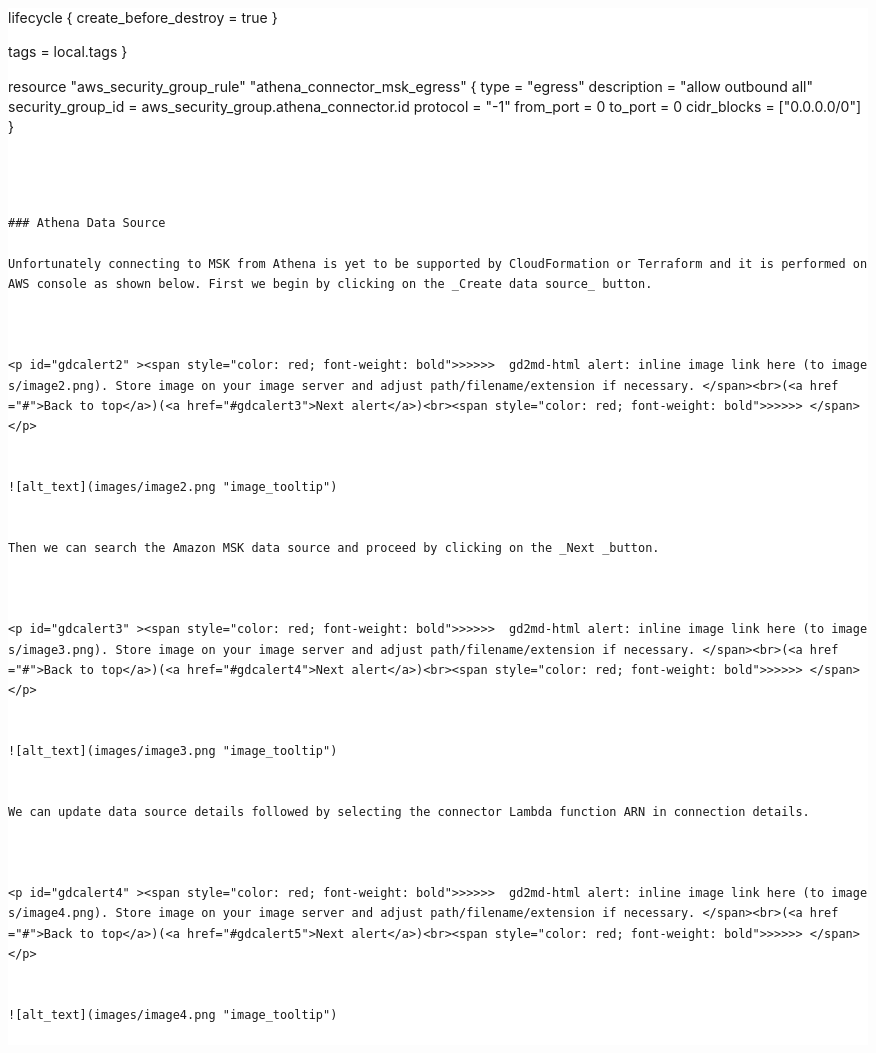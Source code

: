   lifecycle {
    create_before_destroy = true
  }

  tags = local.tags
}

resource "aws_security_group_rule" "athena_connector_msk_egress" {
  type              = "egress"
  description       = "allow outbound all"
  security_group_id = aws_security_group.athena_connector.id
  protocol          = "-1"
  from_port         = 0
  to_port           = 0
  cidr_blocks       = ["0.0.0.0/0"]
}
```



### Athena Data Source

Unfortunately connecting to MSK from Athena is yet to be supported by CloudFormation or Terraform and it is performed on AWS console as shown below. First we begin by clicking on the _Create data source_ button.



<p id="gdcalert2" ><span style="color: red; font-weight: bold">>>>>>  gd2md-html alert: inline image link here (to images/image2.png). Store image on your image server and adjust path/filename/extension if necessary. </span><br>(<a href="#">Back to top</a>)(<a href="#gdcalert3">Next alert</a>)<br><span style="color: red; font-weight: bold">>>>>> </span></p>


![alt_text](images/image2.png "image_tooltip")


Then we can search the Amazon MSK data source and proceed by clicking on the _Next _button.



<p id="gdcalert3" ><span style="color: red; font-weight: bold">>>>>>  gd2md-html alert: inline image link here (to images/image3.png). Store image on your image server and adjust path/filename/extension if necessary. </span><br>(<a href="#">Back to top</a>)(<a href="#gdcalert4">Next alert</a>)<br><span style="color: red; font-weight: bold">>>>>> </span></p>


![alt_text](images/image3.png "image_tooltip")


We can update data source details followed by selecting the connector Lambda function ARN in connection details.



<p id="gdcalert4" ><span style="color: red; font-weight: bold">>>>>>  gd2md-html alert: inline image link here (to images/image4.png). Store image on your image server and adjust path/filename/extension if necessary. </span><br>(<a href="#">Back to top</a>)(<a href="#gdcalert5">Next alert</a>)<br><span style="color: red; font-weight: bold">>>>>> </span></p>


![alt_text](images/image4.png "image_tooltip")


```